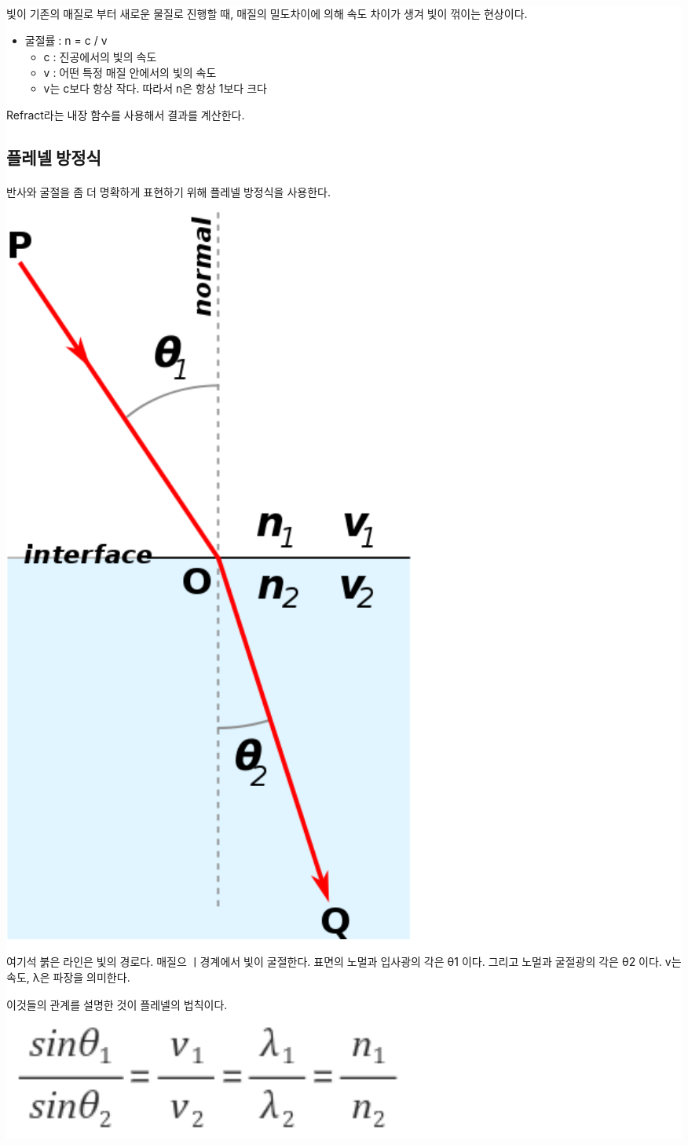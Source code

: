 빛이 기존의 매질로 부터 새로운 물질로 진행할 때, 매질의 밀도차이에 의해 속도 차이가 생겨 빛이 꺾이는 현상이다.

* 굴절률 : n = c / v
	- c : 진공에서의 빛의 속도
	- v : 어떤 특정 매질 안에서의 빛의 속도
	- v는 c보다 항상 작다. 따라서 n은 항상 1보다 크다

Refract라는 내장 함수를 사용해서 결과를 계산한다.

## 플레넬 방정식
반사와 굴절을 좀 더 명확하게 표현하기 위해 플레넬 방정식을 사용한다.

<img src = "../assets/img/project/d3dx/day42/snell_refraction.png" width="60%">

여기석 붉은 라인은 빛의 경로다. 매질으 ㅣ경계에서 빛이 굴절한다. 표면의 노멀과 입사광의 각은 θ1 이다. 그리고 노멀과 굴절광의 각은 θ2 이다. v는 속도,
 λ은 파장을 의미한다.

 이것들의 관계를 설명한 것이 플레넬의 법칙이다.

 <img src = "../assets/img/project/d3dx/day42/snell_official.png" width="60%">
